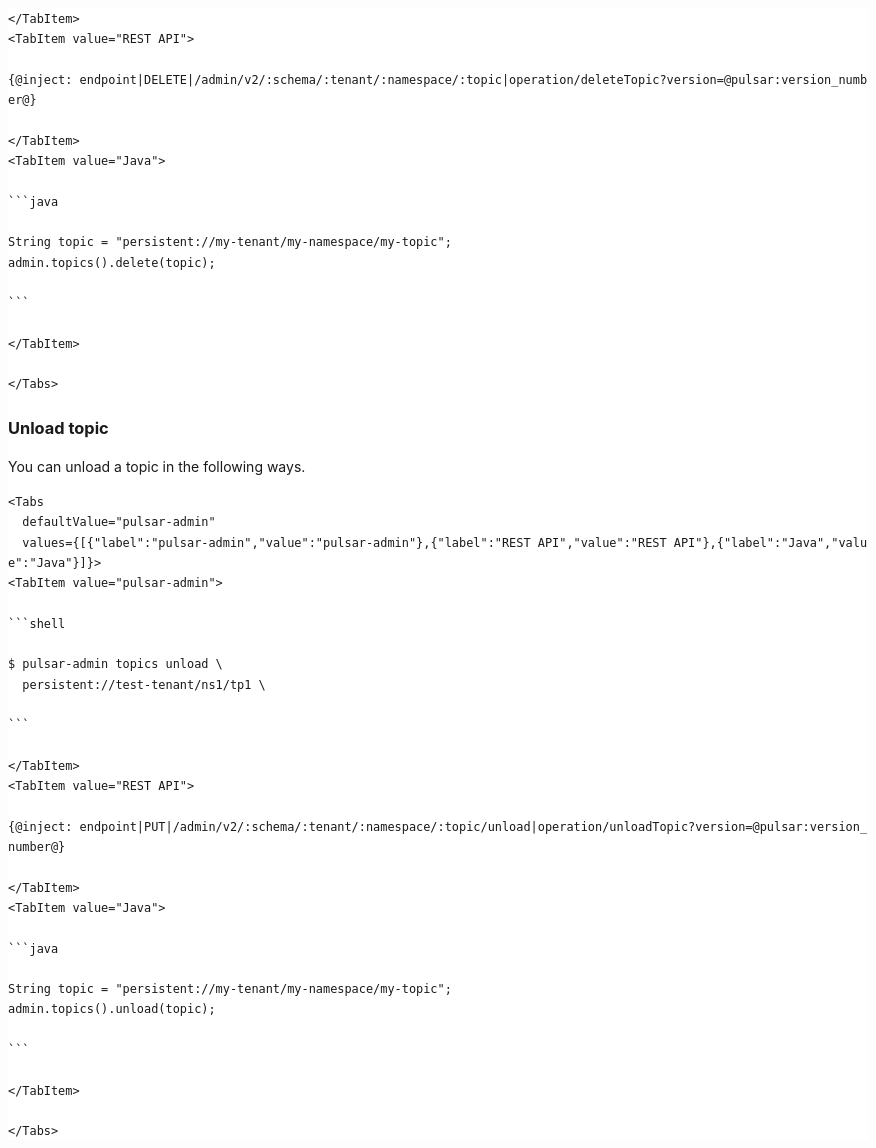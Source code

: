 ````mdx-code-block
</TabItem>
<TabItem value="REST API">

{@inject: endpoint|DELETE|/admin/v2/:schema/:tenant/:namespace/:topic|operation/deleteTopic?version=@pulsar:version_number@}

</TabItem>
<TabItem value="Java">

```java

String topic = "persistent://my-tenant/my-namespace/my-topic";
admin.topics().delete(topic);

```

</TabItem>

</Tabs>
````

### Unload topic

You can unload a topic in the following ways.
````mdx-code-block
<Tabs 
  defaultValue="pulsar-admin"
  values={[{"label":"pulsar-admin","value":"pulsar-admin"},{"label":"REST API","value":"REST API"},{"label":"Java","value":"Java"}]}>
<TabItem value="pulsar-admin">

```shell

$ pulsar-admin topics unload \
  persistent://test-tenant/ns1/tp1 \

```

</TabItem>
<TabItem value="REST API">

{@inject: endpoint|PUT|/admin/v2/:schema/:tenant/:namespace/:topic/unload|operation/unloadTopic?version=@pulsar:version_number@}

</TabItem>
<TabItem value="Java">

```java

String topic = "persistent://my-tenant/my-namespace/my-topic";
admin.topics().unload(topic);

```

</TabItem>

</Tabs>
````
